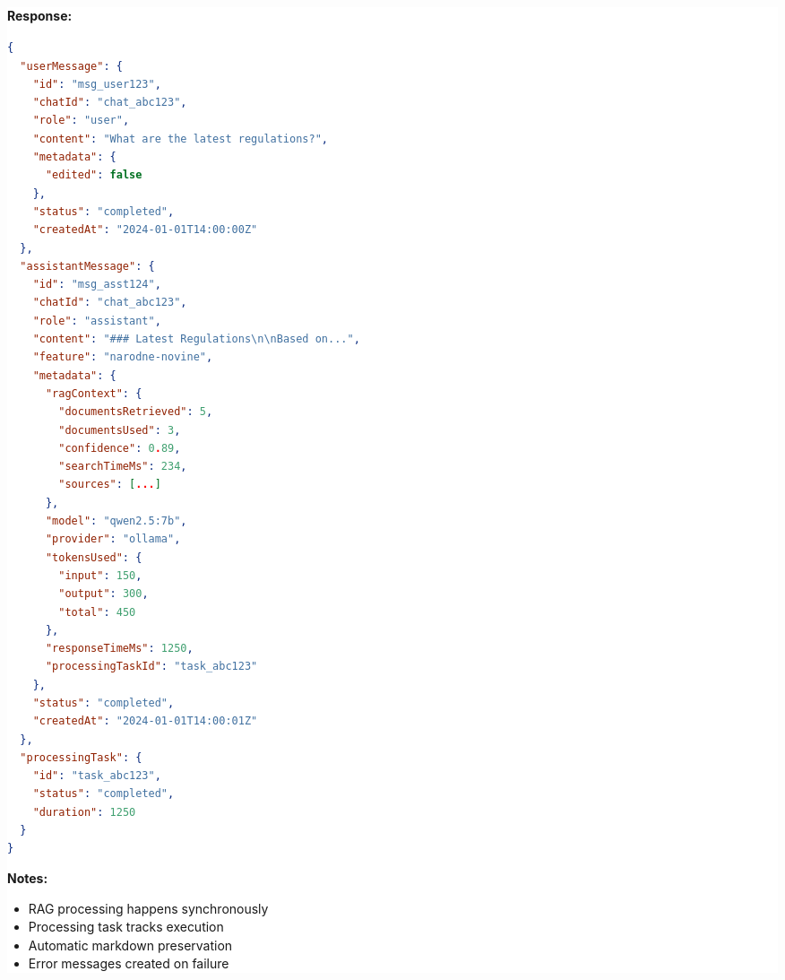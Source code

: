 **Response:**
```json
{
  "userMessage": {
    "id": "msg_user123",
    "chatId": "chat_abc123",
    "role": "user",
    "content": "What are the latest regulations?",
    "metadata": {
      "edited": false
    },
    "status": "completed",
    "createdAt": "2024-01-01T14:00:00Z"
  },
  "assistantMessage": {
    "id": "msg_asst124",
    "chatId": "chat_abc123",
    "role": "assistant",
    "content": "### Latest Regulations\n\nBased on...",
    "feature": "narodne-novine",
    "metadata": {
      "ragContext": {
        "documentsRetrieved": 5,
        "documentsUsed": 3,
        "confidence": 0.89,
        "searchTimeMs": 234,
        "sources": [...]
      },
      "model": "qwen2.5:7b",
      "provider": "ollama",
      "tokensUsed": {
        "input": 150,
        "output": 300,
        "total": 450
      },
      "responseTimeMs": 1250,
      "processingTaskId": "task_abc123"
    },
    "status": "completed",
    "createdAt": "2024-01-01T14:00:01Z"
  },
  "processingTask": {
    "id": "task_abc123",
    "status": "completed",
    "duration": 1250
  }
}
```

**Notes:**
- RAG processing happens synchronously
- Processing task tracks execution
- Automatic markdown preservation
- Error messages created on failure
